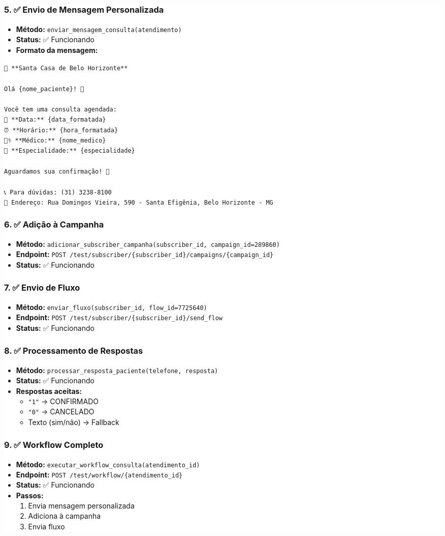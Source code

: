 ### 5. ✅ **Envio de Mensagem Personalizada**

- **Método:** `enviar_mensagem_consulta(atendimento)`
- **Status:** ✅ Funcionando
- **Formato da mensagem:**

```
🏥 **Santa Casa de Belo Horizonte**

Olá {nome_paciente}! 👋

Você tem uma consulta agendada:
📅 **Data:** {data_formatada}
⏰ **Horário:** {hora_formatada}
👨‍⚕️ **Médico:** {nome_medico}
🏥 **Especialidade:** {especialidade}

Aguardamos sua confirmação! 🙏

📞 Para dúvidas: (31) 3238-8100
📍 Endereço: Rua Domingos Vieira, 590 - Santa Efigênia, Belo Horizonte - MG
```

### 6. ✅ **Adição à Campanha**

- **Método:** `adicionar_subscriber_campanha(subscriber_id, campaign_id=289860)`
- **Endpoint:** `POST /test/subscriber/{subscriber_id}/campaigns/{campaign_id}`
- **Status:** ✅ Funcionando

### 7. ✅ **Envio de Fluxo**

- **Método:** `enviar_fluxo(subscriber_id, flow_id=7725640)`
- **Endpoint:** `POST /test/subscriber/{subscriber_id}/send_flow`
- **Status:** ✅ Funcionando

### 8. ✅ **Processamento de Respostas**

- **Método:** `processar_resposta_paciente(telefone, resposta)`
- **Status:** ✅ Funcionando
- **Respostas aceitas:**
  - `"1"` → CONFIRMADO
  - `"0"` → CANCELADO
  - Texto (sim/não) → Fallback

### 9. ✅ **Workflow Completo**

- **Método:** `executar_workflow_consulta(atendimento_id)`
- **Endpoint:** `POST /test/workflow/{atendimento_id}`
- **Status:** ✅ Funcionando
- **Passos:**
  1. Envia mensagem personalizada
  2. Adiciona à campanha
  3. Envia fluxo
